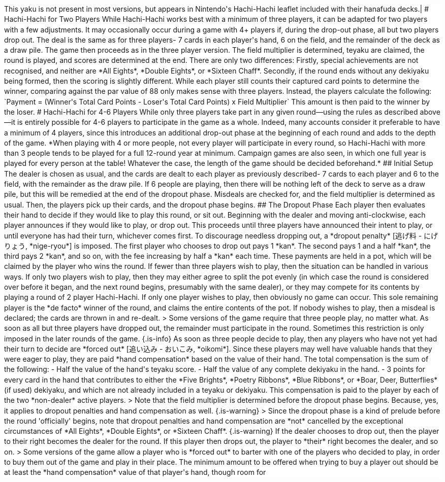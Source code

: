 This yaku is not present in most versions, but appears in Nintendo's Hachi-Hachi leaflet included with their hanafuda decks.| # Hachi-Hachi for Two Players While Hachi-Hachi works best with a minimum of three players, it can be adapted for two players with a few adjustments. It may occasionally occur during a game with 4+ players if, during the drop-out phase, all but two players drop out. The deal is the same as for three players- 7 cards in each player's hand, 6 on the field, and the remainder of the deck as a draw pile. The game then proceeds as in the three player version. The field multiplier is determined, teyaku are claimed, the round is played, and scores are determined at the end. There are only two differences: Firstly, special achievements are not recognised, and neither are \*All Eights\*, \*Double Eights\*, or \*Sixteen Chaff\*. Secondly, if the round ends without any dekiyaku being formed, then the scoring is slightly different. While each player still counts their captured card points to determine the winner, comparing against the par value of 88 only makes sense with three players. Instead, the players calculate the following: \`Payment = (Winner's Total Card Points - Loser's Total Card Points) x Field Multiplier\` This amount is then paid to the winner by the loser. # Hachi-Hachi for 4-6 Players While only three players take part in any given round—using the rules as described above—it is entirely possible for 4-6 players to participate in the game as a whole. Indeed, many accounts consider it preferable to have a minimum of 4 players, since this introduces an additional drop-out phase at the beginning of each round and adds to the depth of the game. \*When playing with 4 or more people, not every player will participate in every round, so Hachi-Hachi with more than 3 people tends to be played for a full 12-round year at minimum. Campaign games are also seen, in which one full year is played for every person at the table! Whatever the case, the length of the game should be decided beforehand.\* ## Initial Setup The dealer is chosen as usual, and the cards are dealt to each player as previously described- 7 cards to each player and 6 to the field, with the remainder as the draw pile. If 6 people are playing, then there will be nothing left of the deck to serve as a draw pile, but this will be remedied at the end of the dropout phase. Misdeals are checked for, and the field multiplier is determined as usual. Then, the players pick up their cards, and the dropout phase begins. ## The Dropout Phase Each player then evaluates their hand to decide if they would like to play this round, or sit out. Beginning with the dealer and moving anti-clockwise, each player announces if they would like to play, or drop out. This proceeds until three players have announced their intent to play, or until everyone has had their turn, whichever comes first. To discourage needless dropping out, a \*dropout penalty\* \[逃げ料 - にげりょう, \*nige-ryou\*\] is imposed. The first player who chooses to drop out pays 1 \*kan\*. The second pays 1 and a half \*kan\*, the third pays 2 \*kan\*, and so on, with the fee increasing by half a \*kan\* each time. These payments are held in a pot, which will be claimed by the player who wins the round. If fewer than three players wish to play, then the situation can be handled in various ways. If only two players wish to play, then they may either agree to split the pot evenly (in which case the round is considered over before it began, and the next round begins, presumably with the same dealer), or they may compete for its contents by playing a round of 2 player Hachi-Hachi. If only one player wishes to play, then obviously no game can occur. This sole remaining player is the \*de facto\* winner of the round, and claims the entire contents of the pot. If nobody wishes to play, then a misdeal is declared; the cards are thrown in and re-dealt. > Some versions of the game require that three people play, no matter what. As soon as all but three players have dropped out, the remainder must participate in the round. Sometimes this restriction is only imposed in the later rounds of the game. {.is-info} As soon as three people decide to play, then any players who have not yet had their turn to decide are \*forced out\* \[追い込み - おいこみ, \*oikomi\*\]. Since these players may well have valuable hands that they were eager to play, they are paid \*hand compensation\* based on the value of their hand. The total compensation is the sum of the following: - Half the value of the hand's teyaku score. - Half the value of any complete dekiyaku in the hand. - 3 points for every card in the hand that contributes to either the \*Five Brights\*, \*Poetry Ribbons\*, \*Blue Ribbons\*, or \*Boar, Deer, Butterflies\* (if used) dekiyaku, and which are not already included in a teyaku or dekiyaku. This compensation is paid to the player by each of the two \*non-dealer\* active players. > Note that the field multiplier is determined before the dropout phase begins. Because, yes, it applies to dropout penalties and hand compensation as well. {.is-warning} > Since the dropout phase is a kind of prelude before the round 'officially' begins, note that dropout penalties and hand compensation are \*not\* cancelled by the exceptional circumstances of \*All Eights\*, \*Double Eights\*, or \*Sixteen Chaff\*. {.is-warning} If the dealer chooses to drop out, then the player to their right becomes the dealer for the round. If this player then drops out, the player to \*their\* right becomes the dealer, and so on. > Some versions of the game allow a player who is \*forced out\* to barter with one of the players who decided to play, in order to buy them out of the game and play in their place. The minimum amount to be offered when trying to buy a player out should be at least the \*hand compensation\* value of that player's hand, though room for